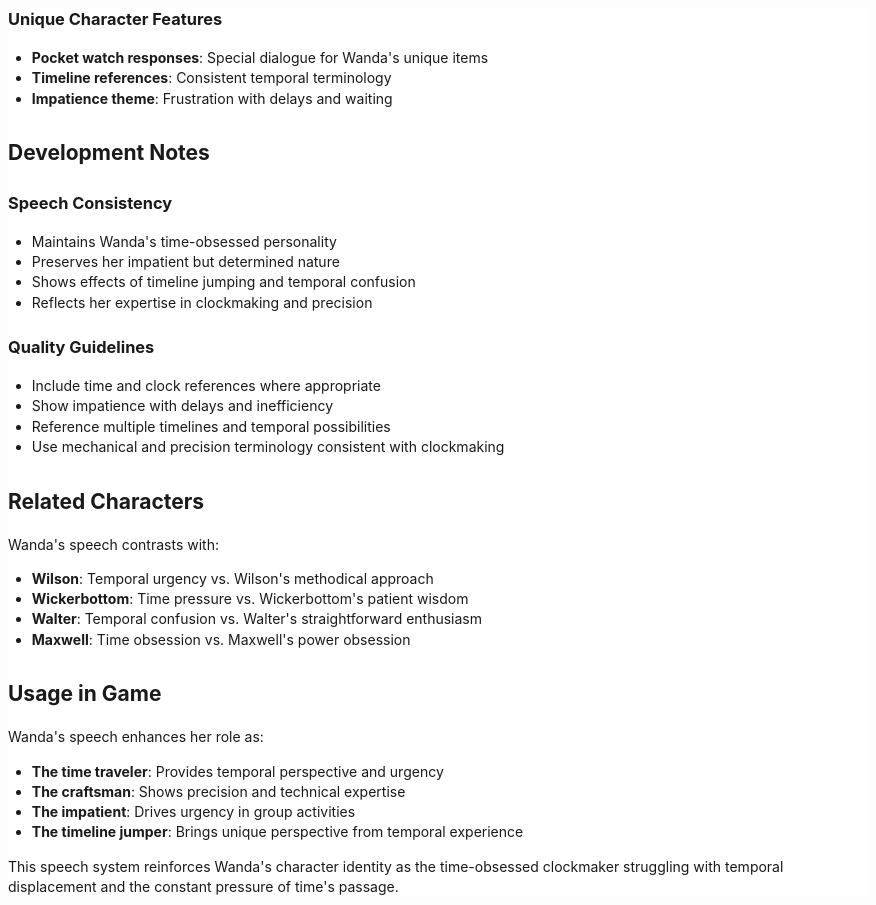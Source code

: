 ### Unique Character Features
- **Pocket watch responses**: Special dialogue for Wanda's unique items
- **Timeline references**: Consistent temporal terminology
- **Impatience theme**: Frustration with delays and waiting

## Development Notes

### Speech Consistency
- Maintains Wanda's time-obsessed personality
- Preserves her impatient but determined nature
- Shows effects of timeline jumping and temporal confusion
- Reflects her expertise in clockmaking and precision

### Quality Guidelines
- Include time and clock references where appropriate
- Show impatience with delays and inefficiency
- Reference multiple timelines and temporal possibilities
- Use mechanical and precision terminology consistent with clockmaking

## Related Characters

Wanda's speech contrasts with:
- **Wilson**: Temporal urgency vs. Wilson's methodical approach
- **Wickerbottom**: Time pressure vs. Wickerbottom's patient wisdom
- **Walter**: Temporal confusion vs. Walter's straightforward enthusiasm
- **Maxwell**: Time obsession vs. Maxwell's power obsession

## Usage in Game

Wanda's speech enhances her role as:
- **The time traveler**: Provides temporal perspective and urgency
- **The craftsman**: Shows precision and technical expertise
- **The impatient**: Drives urgency in group activities
- **The timeline jumper**: Brings unique perspective from temporal experience

This speech system reinforces Wanda's character identity as the time-obsessed clockmaker struggling with temporal displacement and the constant pressure of time's passage.
